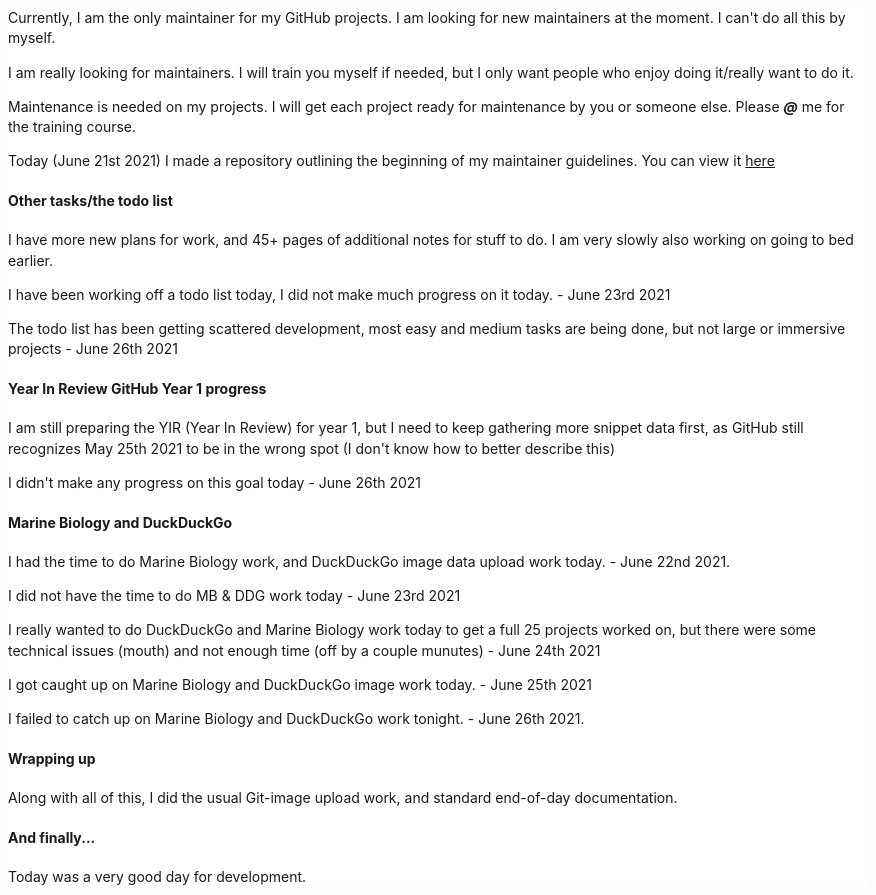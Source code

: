 Currently, I am the only maintainer for my GitHub projects. I am looking for new maintainers at the moment. I can't do all this by myself.

I am really looking for maintainers. I will train you myself if needed, but I only want people who enjoy doing it/really want to do it.

Maintenance is needed on my projects. I will get each project ready for maintenance by you or someone else. Please _**@**_ me for the training course.

Today (June 21st 2021) I made a repository outlining the beginning of my maintainer guidelines. You can view it [here](https://github.com/seanpm2001/Maintainers-info)

#### Other tasks/the todo list

I have more new plans for work, and 45+ pages of additional notes for stuff to do. I am very slowly also working on going to bed earlier.

I have been working off a todo list today, I did not make much progress on it today. - June 23rd 2021

The todo list has been getting scattered development, most easy and medium tasks are being done, but not large or immersive projects - June 26th 2021

#### Year In Review GitHub Year 1 progress

I am still preparing the YIR (Year In Review) for year 1, but I need to keep gathering more snippet data first, as GitHub still recognizes May 25th 2021 to be in the wrong spot (I don't know how to better describe this) 

I didn't make any progress on this goal today - June 26th 2021

#### Marine Biology and DuckDuckGo



I had the time to do Marine Biology work, and DuckDuckGo image data upload work today. - June 22nd 2021.

I did not have the time to do MB & DDG work today - June 23rd 2021

I really wanted to do DuckDuckGo and Marine Biology work today to get a full 25 projects worked on, but there were some technical issues (mouth) and not enough time (off by a couple munutes) - June 24th 2021

 I got caught up on Marine Biology and DuckDuckGo image work today. - June 25th 2021

I failed to catch up on Marine Biology and DuckDuckGo work tonight. - June 26th 2021.

#### Wrapping up

Along with all of this, I did the usual Git-image upload work, and standard end-of-day documentation. 





#### And finally...

Today was a very good day for development. 

